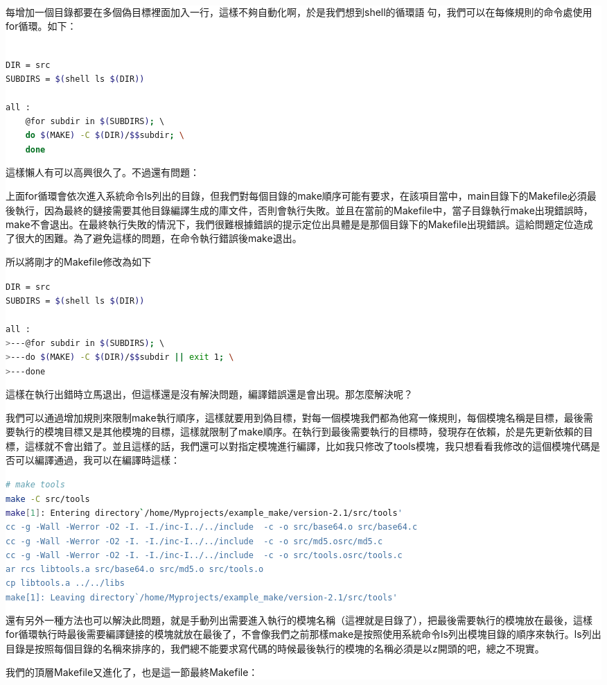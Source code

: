 每增加一個目錄都要在多個偽目標裡面加入一行，這樣不夠自動化啊，於是我們想到shell的循環語 句，我們可以在每條規則的命令處使用for循環。如下：

```sh

DIR = src  
SUBDIRS = $(shell ls $(DIR))  
  
all :  
    @for subdir in $(SUBDIRS); \  
    do $(MAKE) -C $(DIR)/$$subdir; \
    done 
```

這樣懶人有可以高興很久了。不過還有問題：

上面for循環會依次進入系統命令ls列出的目錄，但我們對每個目錄的make順序可能有要求，在該項目當中，main目錄下的Makefile必須最後執行，因為最終的鏈接需要其他目錄編譯生成的庫文件，否則會執行失敗。並且在當前的Makefile中，當子目錄執行make出現錯誤時，make不會退出。在最終執行失敗的情況下，我們很難根據錯誤的提示定位出具體是是那個目錄下的Makefile出現錯誤。這給問題定位造成了很大的困難。為了避免這樣的問題，在命令執行錯誤後make退出。


所以將剛才的Makefile修改為如下



```sh
DIR = src  
SUBDIRS = $(shell ls $(DIR))  
   
all :  
>---@for subdir in $(SUBDIRS); \  
>---do $(MAKE) -C $(DIR)/$$subdir || exit 1; \
>---done  
```

這樣在執行出錯時立馬退出，但這樣還是沒有解決問題，編譯錯誤還是會出現。那怎麼解決呢？

我們可以通過增加規則來限制make執行順序，這樣就要用到偽目標，對每一個模塊我們都為他寫一條規則，每個模塊名稱是目標，最後需要執行的模塊目標又是其他模塊的目標，這樣就限制了make順序。在執行到最後需要執行的目標時，發現存在依賴，於是先更新依賴的目標，這樣就不會出錯了。並且這樣的話，我們還可以對指定模塊進行編譯，比如我只修改了tools模塊，我只想看看我修改的這個模塊代碼是否可以編譯通過，我可以在編譯時這樣：


```sh
# make tools  
make -C src/tools  
make[1]: Entering directory`/home/Myprojects/example_make/version-2.1/src/tools'  
cc -g -Wall -Werror -O2 -I. -I./inc-I../../include  -c -o src/base64.o src/base64.c  
cc -g -Wall -Werror -O2 -I. -I./inc-I../../include  -c -o src/md5.osrc/md5.c  
cc -g -Wall -Werror -O2 -I. -I./inc-I../../include  -c -o src/tools.osrc/tools.c  
ar rcs libtools.a src/base64.o src/md5.o src/tools.o  
cp libtools.a ../../libs  
make[1]: Leaving directory`/home/Myprojects/example_make/version-2.1/src/tools'  
```

還有另外一種方法也可以解決此問題，就是手動列出需要進入執行的模塊名稱（這裡就是目錄了），把最後需要執行的模塊放在最後，這樣for循環執行時最後需要編譯鏈接的模塊就放在最後了，不會像我們之前那樣make是按照使用系統命令ls列出模塊目錄的順序來執行。ls列出目錄是按照每個目錄的名稱來排序的，我們總不能要求寫代碼的時候最後執行的模塊的名稱必須是以z開頭的吧，總之不現實。

我們的頂層Makefile又進化了，也是這一節最終Makefile：

